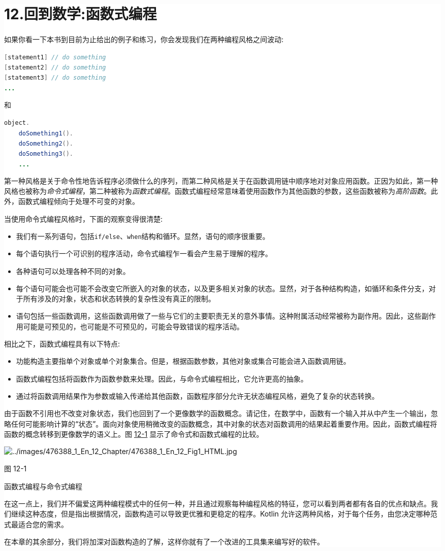 # 12.回到数学:函数式编程

如果你看一下本书到目前为止给出的例子和练习，你会发现我们在两种编程风格之间波动:

```java
[statement1] // do something
[statement2] // do something
[statement3] // do something
...

```

和

```java
object.
    doSomething1().
    doSomething2().
    doSomething3().
    ...

```

第一种风格是关于命令性地告诉程序必须做什么的序列，而第二种风格是关于在函数调用链中顺序地对对象应用函数。正因为如此，第一种风格也被称为*命令式编程*，第二种被称为*函数式编程*。函数式编程经常意味着使用函数作为其他函数的参数，这些函数被称为*高阶函数*。此外，函数式编程倾向于处理不可变的对象。

当使用命令式编程风格时，下面的观察变得很清楚:

*   我们有一系列语句，包括`if/else`、`when`结构和循环。显然，语句的顺序很重要。

*   每个语句执行一个可识别的程序活动，命令式编程乍一看会产生易于理解的程序。

*   各种语句可以处理各种不同的对象。

*   每个语句可能会也可能不会改变它所嵌入的对象的状态，以及更多相关对象的状态。显然，对于各种结构构造，如循环和条件分支，对于所有涉及的对象，状态和状态转换的复杂性没有真正的限制。

*   语句包括一些函数调用，这些函数调用做了一些与它们的主要职责无关的意外事情。这种附属活动经常被称为副作用。因此，这些副作用可能是可预见的，也可能是不可预见的，可能会导致错误的程序活动。

相比之下，函数式编程具有以下特点:

*   功能构造主要指单个对象或单个对象集合。但是，根据函数参数，其他对象或集合可能会进入函数调用链。

*   函数式编程包括将函数作为函数参数来处理。因此，与命令式编程相比，它允许更高的抽象。

*   通过将函数调用结果作为参数或输入传递给其他函数，函数程序部分允许无状态编程风格，避免了复杂的状态转换。

由于函数不引用也不改变对象状态，我们也回到了一个更像数学的函数概念。请记住，在数学中，函数有一个输入并从中产生一个输出，忽略任何可能影响计算的“状态”。面向对象使用稍微改变的函数概念，其中对象的状态对函数调用的结果起着重要作用。因此，函数式编程将函数的概念转移到更像数学的语义上。图 [12-1](#Fig1) 显示了命令式和函数式编程的比较。

![../images/476388_1_En_12_Chapter/476388_1_En_12_Fig1_HTML.jpg](../images/476388_1_En_12_Chapter/476388_1_En_12_Fig1_HTML.jpg)

图 12-1

函数式编程与命令式编程

在这一点上，我们并不偏爱这两种编程模式中的任何一种，并且通过观察每种编程风格的特征，您可以看到两者都有各自的优点和缺点。我们继续这种态度，但是指出根据情况，函数构造可以导致更优雅和更稳定的程序。Kotlin 允许这两种风格，对于每个任务，由您决定哪种范式最适合您的需求。

在本章的其余部分，我们将加深对函数构造的了解，这样你就有了一个改进的工具集来编写好的软件。
